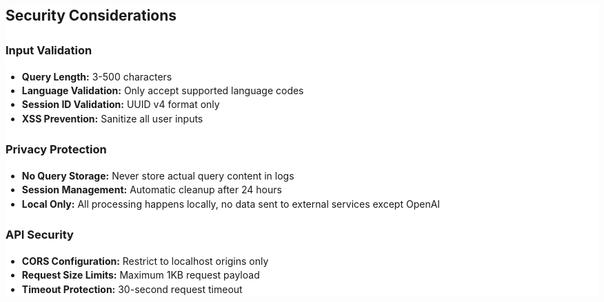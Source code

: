 ## Security Considerations

### Input Validation
- **Query Length:** 3-500 characters
- **Language Validation:** Only accept supported language codes
- **Session ID Validation:** UUID v4 format only
- **XSS Prevention:** Sanitize all user inputs

### Privacy Protection
- **No Query Storage:** Never store actual query content in logs
- **Session Management:** Automatic cleanup after 24 hours  
- **Local Only:** All processing happens locally, no data sent to external services except OpenAI

### API Security
- **CORS Configuration:** Restrict to localhost origins only
- **Request Size Limits:** Maximum 1KB request payload
- **Timeout Protection:** 30-second request timeout